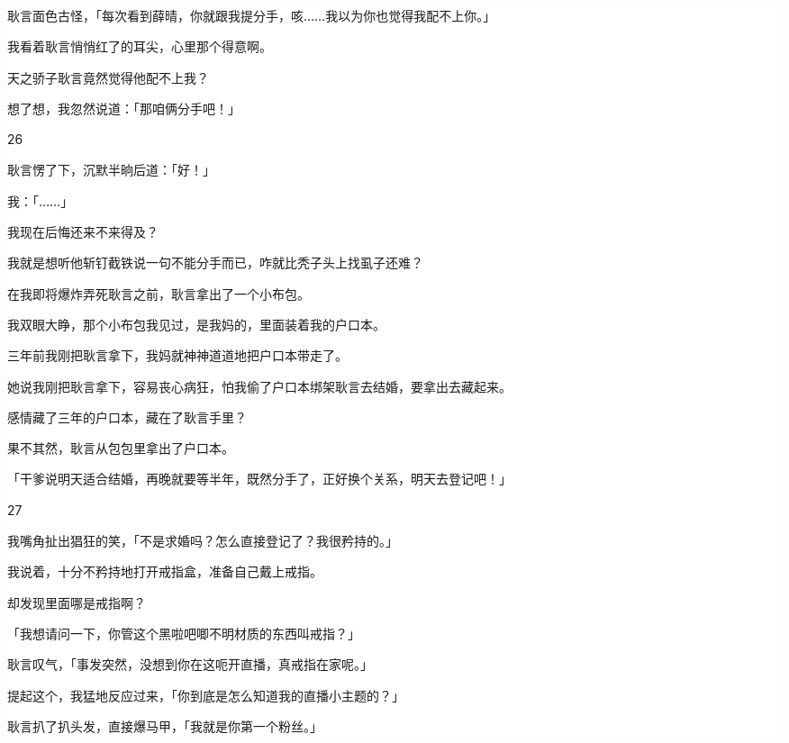 
耿言面色古怪，「每次看到薛晴，你就跟我提分手，咳……我以为你也觉得我配不上你。」


我看着耿言悄悄红了的耳尖，心里那个得意啊。


天之骄子耿言竟然觉得他配不上我？


想了想，我忽然说道：「那咱俩分手吧！」


26


耿言愣了下，沉默半晌后道：「好！」


我：「……」


我现在后悔还来不来得及？


我就是想听他斩钉截铁说一句不能分手而已，咋就比秃子头上找虱子还难？


在我即将爆炸弄死耿言之前，耿言拿出了一个小布包。


我双眼大睁，那个小布包我见过，是我妈的，里面装着我的户口本。


三年前我刚把耿言拿下，我妈就神神道道地把户口本带走了。


她说我刚把耿言拿下，容易丧心病狂，怕我偷了户口本绑架耿言去结婚，要拿出去藏起来。


感情藏了三年的户口本，藏在了耿言手里？


果不其然，耿言从包包里拿出了户口本。


「干爹说明天适合结婚，再晚就要等半年，既然分手了，正好换个关系，明天去登记吧！」


27


我嘴角扯出猖狂的笑，「不是求婚吗？怎么直接登记了？我很矜持的。」


我说着，十分不矜持地打开戒指盒，准备自己戴上戒指。


却发现里面哪是戒指啊？


「我想请问一下，你管这个黑啦吧唧不明材质的东西叫戒指？」


耿言叹气，「事发突然，没想到你在这呃开直播，真戒指在家呢。」


提起这个，我猛地反应过来，「你到底是怎么知道我的直播小主题的？」


耿言扒了扒头发，直接爆马甲，「我就是你第一个粉丝。」

